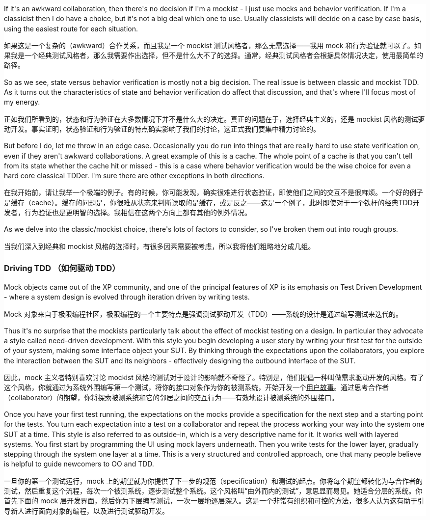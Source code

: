 If it's an awkward collaboration, then there's no decision if I'm a mockist - I just use mocks and behavior verification. If I'm a classicist then I do have a choice, but it's not a big deal which one to use. Usually classicists will decide on a case by case basis, using the easiest route for each situation.

如果这是一个复杂的（awkward）合作关系，而且我是一个 mockist 测试风格者，那么无需选择——我用 mock 和行为验证就可以了。如果我是一个经典测试风格者，那么我需要作出选择，但不是什么大不了的选择。通常，经典测试风格者会根据具体情况决定，使用最简单的路径。

So as we see, state versus behavior verification is mostly not a big decision. The real issue is between classic and mockist TDD. As it turns out the characteristics of state and behavior verification do affect that discussion, and that's where I'll focus most of my energy.

正如我们所看到的，状态和行为验证在大多数情况下并不是什么大的决定。真正的问题在于，选择经典主义的，还是 mockist 风格的测试驱动开发。事实证明，状态验证和行为验证的特点确实影响了我们的讨论，这正式我们要集中精力讨论的。

But before I do, let me throw in an edge case. Occasionally you do run into things that are really hard to use state verification on, even if they aren't awkward collaborations. A great example of this is a cache. The whole point of a cache is that you can't tell from its state whether the cache hit or missed - this is a case where behavior verification would be the wise choice for even a hard core classical TDDer. I'm sure there are other exceptions in both directions.

在我开始前，请让我举一个极端的例子。有的时候，你可能发现，确实很难进行状态验证，即使他们之间的交互不是很麻烦。一个好的例子是缓存（cache）。缓存的问题是，你很难从状态来判断读取的是缓存，或是反之——这是一个例子，此时即使对于一个铁杆的经典TDD开发者，行为验证也是更明智的选择。我相信在这两个方向上都有其他的例外情况。

As we delve into the classic/mockist choice, there's lots of factors to consider, so I've broken them out into rough groups.

当我们深入到经典和 mockist 风格的选择时，有很多因素需要被考虑，所以我将他们粗略地分成几组。

### Driving TDD （如何驱动 TDD）

Mock objects came out of the XP community, and one of the principal features of XP is its emphasis on Test Driven Development - where a system design is evolved through iteration driven by writing tests.

Mock 对象来自于极限编程社区，极限编程的一个主要特点是强调测试驱动开发（TDD）——系统的设计是通过编写测试来迭代的。

Thus it's no surprise that the mockists particularly talk about the effect of mockist testing on a design. In particular they advocate a style called need-driven development. With this style  you begin developing a [user story](https://martinfowler.com/bliki/UserStory.html) by writing your first test for the outside of your system, making some interface object your SUT. By thinking through the expectations upon the collaborators, you explore the interaction between the SUT and its neighbors - effectively designing the outbound interface of the SUT.

因此，mock 主义者特别喜欢讨论 mockist 风格的测试对于设计的影响就不奇怪了。特别是，他们提倡一种叫做需求驱动开发的风格。有了这个风格，你就通过为系统外围编写第一个测试，将你的接口对象作为你的被测系统，开始开发一个[用户故事](https://martinfowler.com/bliki/UserStory.html)。通过思考合作者（collaborator）的期望，你将探索被测系统和它的邻居之间的交互行为——有效地设计被测系统的外围接口。

Once you have your first test running, the expectations on the mocks provide a specification for the next step and a starting point for the tests. You turn each expectation into a test on a collaborator and repeat the process working your way into the system one SUT at a time. This style is also referred to as outside-in, which is a very descriptive name for it. It works well with layered systems. You first start by programming the UI using mock layers underneath. Then you write tests for the lower layer, gradually stepping through the system one layer at a time. This is a very structured and controlled approach, one that many people believe is helpful to guide newcomers to OO and TDD.

一旦你的第一个测试运行，mock 上的期望就为你提供了下一步的规范（specification）和测试的起点。你将每个期望都转化为与合作者的测试，然后重复这个流程，每次一个被测系统，逐步测试整个系统。这个风格叫“由外而内的测试”，意思显而易见。她适合分层的系统。你首先下面的 mock 层开发界面，然后你为下层编写测试，一次一层地逐层深入。这是一个非常有组织和可控的方法，很多人认为这有助于引导新人进行面向对象的编程，以及进行测试驱动开发。
